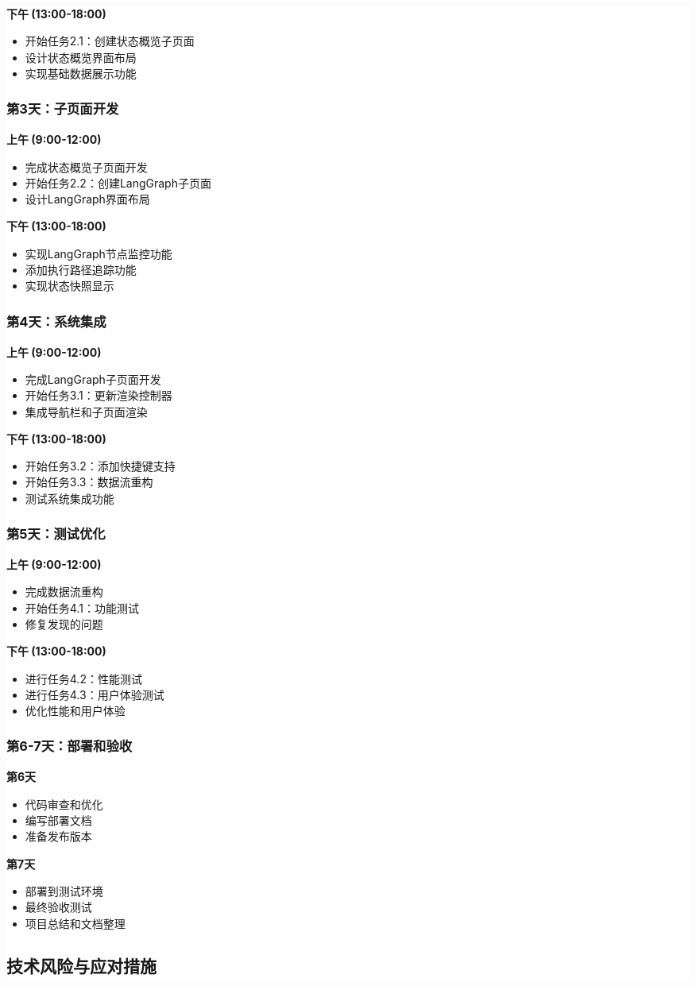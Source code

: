 **下午 (13:00-18:00)**
- 开始任务2.1：创建状态概览子页面
- 设计状态概览界面布局
- 实现基础数据展示功能

### 第3天：子页面开发

**上午 (9:00-12:00)**
- 完成状态概览子页面开发
- 开始任务2.2：创建LangGraph子页面
- 设计LangGraph界面布局

**下午 (13:00-18:00)**
- 实现LangGraph节点监控功能
- 添加执行路径追踪功能
- 实现状态快照显示

### 第4天：系统集成

**上午 (9:00-12:00)**
- 完成LangGraph子页面开发
- 开始任务3.1：更新渲染控制器
- 集成导航栏和子页面渲染

**下午 (13:00-18:00)**
- 开始任务3.2：添加快捷键支持
- 开始任务3.3：数据流重构
- 测试系统集成功能

### 第5天：测试优化

**上午 (9:00-12:00)**
- 完成数据流重构
- 开始任务4.1：功能测试
- 修复发现的问题

**下午 (13:00-18:00)**
- 进行任务4.2：性能测试
- 进行任务4.3：用户体验测试
- 优化性能和用户体验

### 第6-7天：部署和验收

**第6天**
- 代码审查和优化
- 编写部署文档
- 准备发布版本

**第7天**
- 部署到测试环境
- 最终验收测试
- 项目总结和文档整理

## 技术风险与应对措施
